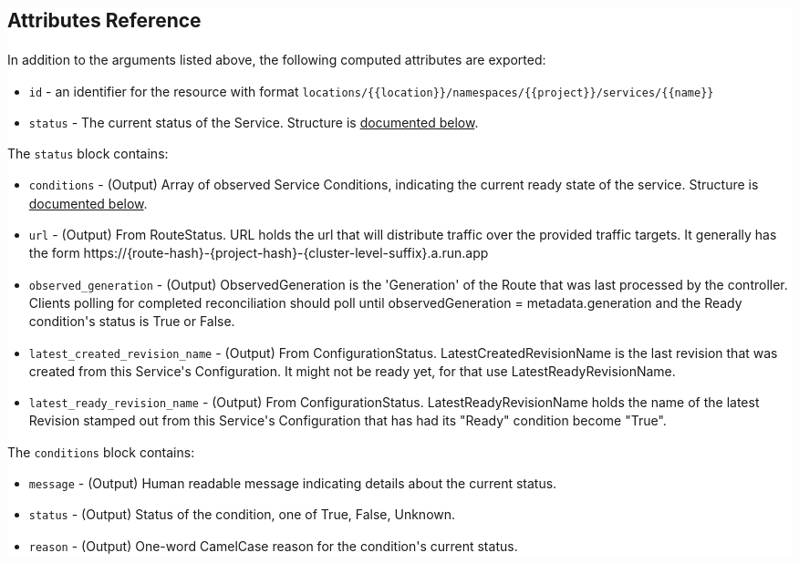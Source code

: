 ## Attributes Reference

In addition to the arguments listed above, the following computed attributes are exported:

* `id` - an identifier for the resource with format `locations/{{location}}/namespaces/{{project}}/services/{{name}}`

* `status` -
  The current status of the Service.
  Structure is [documented below](#nested_status).


<a name="nested_status"></a>The `status` block contains:

* `conditions` -
  (Output)
  Array of observed Service Conditions, indicating the current ready state of the service.
  Structure is [documented below](#nested_conditions).

* `url` -
  (Output)
  From RouteStatus. URL holds the url that will distribute traffic over the provided traffic
  targets. It generally has the form
  https://{route-hash}-{project-hash}-{cluster-level-suffix}.a.run.app

* `observed_generation` -
  (Output)
  ObservedGeneration is the 'Generation' of the Route that was last processed by the
  controller.
  Clients polling for completed reconciliation should poll until observedGeneration =
  metadata.generation and the Ready condition's status is True or False.

* `latest_created_revision_name` -
  (Output)
  From ConfigurationStatus. LatestCreatedRevisionName is the last revision that was created
  from this Service's Configuration. It might not be ready yet, for that use
  LatestReadyRevisionName.

* `latest_ready_revision_name` -
  (Output)
  From ConfigurationStatus. LatestReadyRevisionName holds the name of the latest Revision
  stamped out from this Service's Configuration that has had its "Ready" condition become
  "True".


<a name="nested_conditions"></a>The `conditions` block contains:

* `message` -
  (Output)
  Human readable message indicating details about the current status.

* `status` -
  (Output)
  Status of the condition, one of True, False, Unknown.

* `reason` -
  (Output)
  One-word CamelCase reason for the condition's current status.
